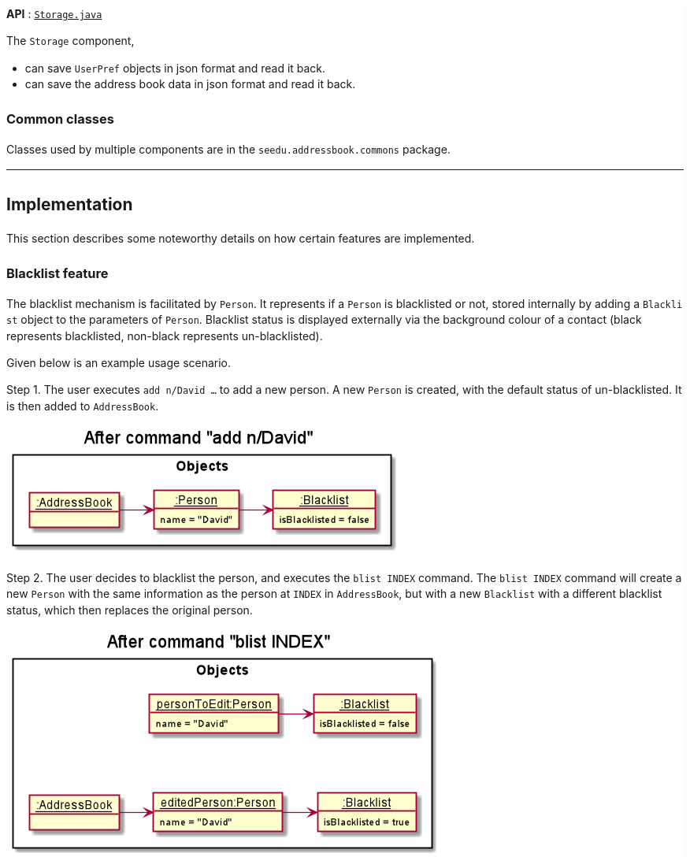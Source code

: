 
**API** : [`Storage.java`](https://github.com/se-edu/addressbook-level3/tree/master/src/main/java/seedu/address/storage/Storage.java)

The `Storage` component,
* can save `UserPref` objects in json format and read it back.
* can save the address book data in json format and read it back.

### Common classes

Classes used by multiple components are in the `seedu.addressbook.commons` package.

--------------------------------------------------------------------------------------------------------------------
<div style="page-break-after: always;"></div>

## **Implementation**

This section describes some noteworthy details on how certain features are implemented.

### Blacklist feature
The blacklist mechanism is facilitated by `Person`.
It represents if a `Person` is blacklisted or not, stored internally by adding a `Blacklist` object to the parameters of `Person`.
Blacklist status is displayed externally via the background colour of a contact (black represents blacklisted, non-black represents un-blacklisted).

Given below is an example usage scenario.

Step 1. The user executes `add n/David …​` to add a new person.
A new `Person` is created, with the default status of un-blacklisted.
It is then added to `AddressBook`.

![BlacklistState1](images/BlacklistState1.png)

Step 2. The user decides to blacklist the person, and executes the `blist INDEX` command.
The `blist INDEX` command will create a new `Person` with the same information as the person at `INDEX` in `AddressBook`,
but with a new `Blacklist` with a different blacklist status, which then replaces the original person.

![BlacklistState2](images/BlacklistState2.png)
